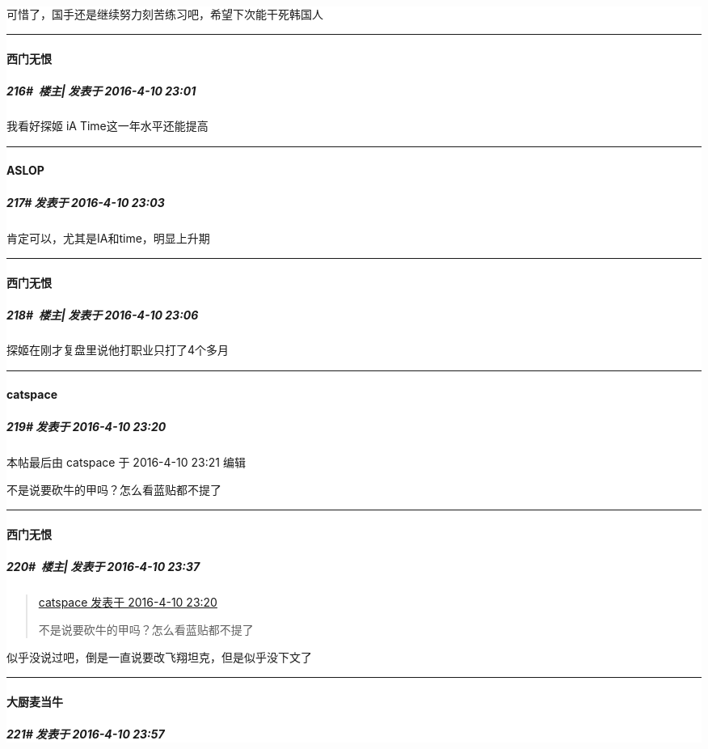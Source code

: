 
可惜了，国手还是继续努力刻苦练习吧，希望下次能干死韩国人


-----

####  西门无恨  
##### 216#         楼主| 发表于 2016-4-10 23:01


我看好探姬 iA Time这一年水平还能提高


-----

####  ASLOP  
##### 217#       发表于 2016-4-10 23:03


肯定可以，尤其是IA和time，明显上升期


-----

####  西门无恨  
##### 218#         楼主| 发表于 2016-4-10 23:06


探姬在刚才复盘里说他打职业只打了4个多月


-----

####  catspace  
##### 219#       发表于 2016-4-10 23:20


 本帖最后由 catspace 于 2016-4-10 23:21 编辑 

不是说要砍牛的甲吗？怎么看蓝贴都不提了


-----

####  西门无恨  
##### 220#         楼主| 发表于 2016-4-10 23:37


<blockquote><a href="httphttps://bbs.saraba1st.com/2b/forum.php?mod=redirect&amp;goto=findpost&amp;pid=32101509&amp;ptid=1242334" target="_blank">catspace 发表于 2016-4-10 23:20</a>

不是说要砍牛的甲吗？怎么看蓝贴都不提了</blockquote>
似乎没说过吧，倒是一直说要改飞翔坦克，但是似乎没下文了


-----

####  大厨麦当牛  
##### 221#       发表于 2016-4-10 23:57
